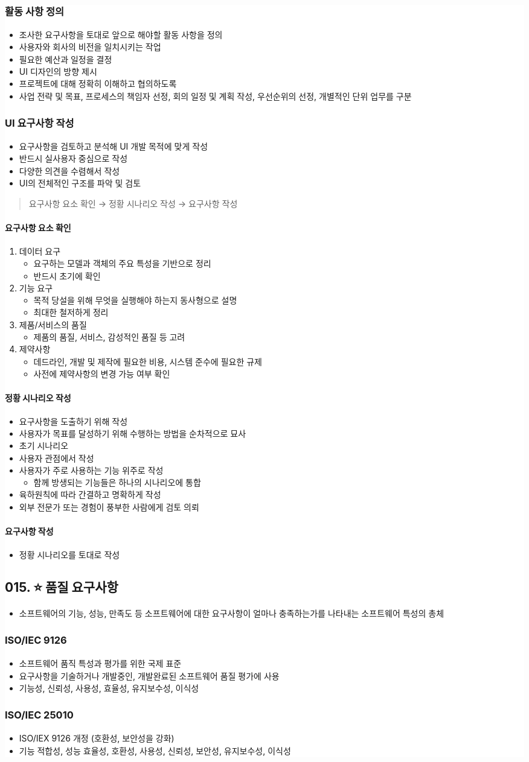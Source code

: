 ### 활동 사항 정의
- 조사한 요구사항을 토대로 앞으로 해야할 활동 사항을 정의
- 사용자와 회사의 비전을 일치시키는 작업
- 필요한 예산과 일정을 결정
- UI 디자인의 방향 제시
- 프로젝트에 대해 정확히 이해하고 협의하도록
- 사업 전략 및 목표, 프로세스의 책임자 선정, 회의 일정 및 계획 작성, 우선순위의 선정, 개별적인 단위 업무를 구분

### UI 요구사항 작성
- 요구사항을 검토하고 분석해 UI 개발 목적에 맞게 작성
- 반드시 실사용자 중심으로 작성
- 다양한 의견을 수렴해서 작성
- UI의 전체적인 구조를 파악 및 검토
> 요구사항 요소 확인 → 정황 시나리오 작성 → 요구사항 작성

#### 요구사항 요소 확인
1. 데이터 요구
    - 요구하는 모델과 객체의 주요 특성을 기반으로 정리
    - 반드시 초기에 확인
2. 기능 요구
    - 목적 당설을 위해 무엇을 실행해야 하는지 동사형으로 설명
    - 최대한 철저하게 정리
3. 제품/서비스의 품질
    - 제품의 품질, 서비스, 감성적인 품질 등 고려
4. 제약사항
    - 데드라인, 개발 및 제작에 필요한 비용, 시스템 준수에 필요한 규제
    - 사전에 제약사항의 변경 가능 여부 확인

#### 정황 시나리오 작성
- 요구사항을 도출하기 위해 작성
- 사용자가 목표를 달성하기 위해 수행하는 방법을 순차적으로 묘사
- 초기 시나리오
- 사용자 관점에서 작성
- 사용자가 주로 사용하는 기능 위주로 작성
    - 함께 방생되는 기능들은 하나의 시나리오에 통합
- 육하원칙에 따라 간결하고 명확하게 작성
- 외부 전문가 또는 경험이 풍부한 사람에게 검토 의뢰

#### 요구사항 작성
- 정황 시나리오를 토대로 작성

## 015. ⭐ 품질 요구사항
- 소프트웨어의 기능, 성능, 만족도 등 소프트웨어에 대한 요구사항이 얼마나 충족하는가를 나타내는 소프트웨어 특성의 총체

### ISO/IEC 9126
- 소프트웨어 품직 특성과 평가를 위한 국제 표준
- 요구사항을 기술하거나 개발중인, 개발완료된 소프트웨어 품질 평가에 사용
- 기능성, 신뢰성, 사용성, 효율성, 유지보수성, 이식성

### ISO/IEC 25010
- ISO/IEX 9126 개정 (호환성, 보안성을 강화)
- 기능 적합성, 성능 효율성, 호환성, 사용성, 신뢰성, 보안성, 유지보수성, 이식성
